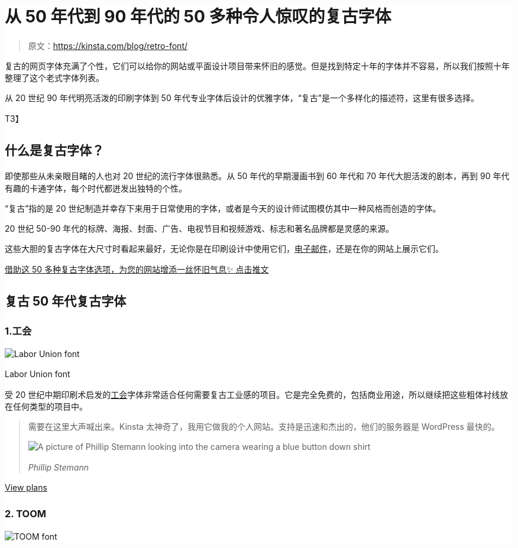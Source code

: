 # 从 50 年代到 90 年代的 50 多种令人惊叹的复古字体

> 原文：<https://kinsta.com/blog/retro-font/>

复古的网页字体充满了个性，它们可以给你的网站或平面设计项目带来怀旧的感觉。但是找到特定十年的字体并不容易，所以我们按照十年整理了这个老式字体列表。

从 20 世纪 90 年代明亮活泼的印刷字体到 50 年代专业字体后设计的优雅字体，“复古”是一个多样化的描述符，这里有很多选择。

T3】

## 什么是复古字体？

即使那些从未亲眼目睹的人也对 20 世纪的流行字体很熟悉。从 50 年代的早期漫画书到 60 年代和 70 年代大胆活泼的剧本，再到 90 年代有趣的卡通字体，每个时代都迸发出独特的个性。

“复古”指的是 20 世纪制造并幸存下来用于日常使用的字体，或者是今天的设计师试图模仿其中一种风格而创造的字体。

20 世纪 50-90 年代的标牌、海报、封面、广告、电视节目和视频游戏、标志和著名品牌都是灵感的来源。

这些大胆的复古字体在大尺寸时看起来最好，无论你是在印刷设计中使用它们，[电子邮件](https://kinsta.com/blog/best-fonts-for-email/)，还是在你的网站上展示它们。

[借助这 50 多种复古字体选项，为您的网站增添一丝怀旧气息✨ 点击推文](https://twitter.com/intent/tweet?url=https%3A%2F%2Fbit.ly%2F3H9wPmO&via=kinsta&text=Add+a+dose+of+nostalgia+to+your+site+with+help+from+these+50%2B+retro+font+options+%E2%9C%A8&hashtags=Typography%2CFonts)


## 复古 50 年代复古字体

### 1.工会

![Labor Union font ](img/d2d8a1f4c849d2d1a142a79330a2d9f9.png)

Labor Union font



受 20 世纪中期印刷术启发的[工会](https://pixelsurplus.com/collections/free-fonts/products/labor-union-free-vintage-serif-font)字体非常适合任何需要复古工业感的项目。它是完全免费的，包括商业用途，所以继续把这些粗体衬线放在任何类型的项目中。





> 需要在这里大声喊出来。Kinsta 太神奇了，我用它做我的个人网站。支持是迅速和杰出的，他们的服务器是 WordPress 最快的。
> 
> <footer class="wp-block-kinsta-client-quote__footer">
> 
> ![A picture of Phillip Stemann looking into the camera wearing a blue button down shirt](img/12b77bdcd297e9bf069df2f3413ad833.png)
> 
> <cite class="wp-block-kinsta-client-quote__cite">Phillip Stemann</cite></footer>

[View plans](https://kinsta.com/plans/)

### 2\. TOOM

![TOOM font ](img/27efb1584604f2143909db58a5723794.png)
